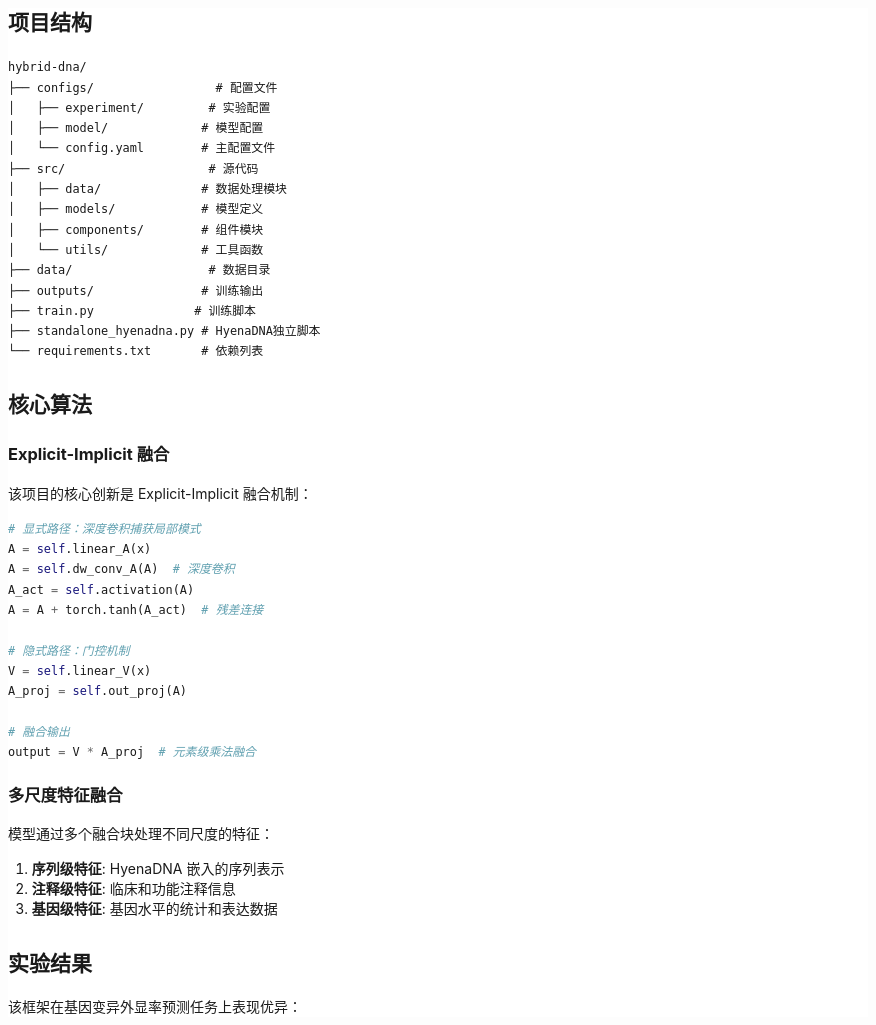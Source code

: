 ## 项目结构

```
hybrid-dna/
├── configs/                 # 配置文件
│   ├── experiment/         # 实验配置
│   ├── model/             # 模型配置
│   └── config.yaml        # 主配置文件
├── src/                    # 源代码
│   ├── data/              # 数据处理模块
│   ├── models/            # 模型定义
│   ├── components/        # 组件模块
│   └── utils/             # 工具函数
├── data/                   # 数据目录
├── outputs/               # 训练输出
├── train.py              # 训练脚本
├── standalone_hyenadna.py # HyenaDNA独立脚本
└── requirements.txt       # 依赖列表
```

## 核心算法

### Explicit-Implicit 融合

该项目的核心创新是 Explicit-Implicit 融合机制：

```python
# 显式路径：深度卷积捕获局部模式
A = self.linear_A(x)
A = self.dw_conv_A(A)  # 深度卷积
A_act = self.activation(A)
A = A + torch.tanh(A_act)  # 残差连接

# 隐式路径：门控机制
V = self.linear_V(x)
A_proj = self.out_proj(A)

# 融合输出
output = V * A_proj  # 元素级乘法融合
```

### 多尺度特征融合

模型通过多个融合块处理不同尺度的特征：

1. **序列级特征**: HyenaDNA 嵌入的序列表示
2. **注释级特征**: 临床和功能注释信息  
3. **基因级特征**: 基因水平的统计和表达数据

## 实验结果

该框架在基因变异外显率预测任务上表现优异：
